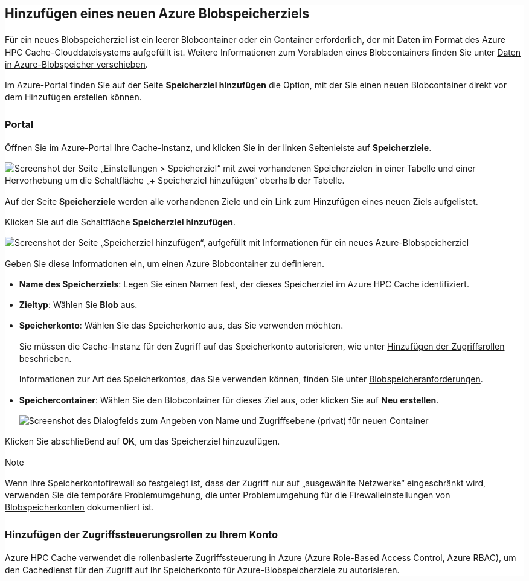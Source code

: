 ## <a name="add-a-new-azure-blob-storage-target"></a>Hinzufügen eines neuen Azure Blobspeicherziels

Für ein neues Blobspeicherziel ist ein leerer Blobcontainer oder ein Container erforderlich, der mit Daten im Format des Azure HPC Cache-Clouddateisystems aufgefüllt ist. Weitere Informationen zum Vorabladen eines Blobcontainers finden Sie unter [Daten in Azure-Blobspeicher verschieben](hpc-cache-ingest.md).

Im Azure-Portal finden Sie auf der Seite **Speicherziel hinzufügen** die Option, mit der Sie einen neuen Blobcontainer direkt vor dem Hinzufügen erstellen können.

### <a name="portal"></a>[Portal](#tab/azure-portal)

Öffnen Sie im Azure-Portal Ihre Cache-Instanz, und klicken Sie in der linken Seitenleiste auf **Speicherziele**.

![Screenshot der Seite „Einstellungen > Speicherziel“ mit zwei vorhandenen Speicherzielen in einer Tabelle und einer Hervorhebung um die Schaltfläche „+ Speicherziel hinzufügen“ oberhalb der Tabelle.](media/add-storage-target-button.png)

Auf der Seite **Speicherziele** werden alle vorhandenen Ziele und ein Link zum Hinzufügen eines neuen Ziels aufgelistet.

Klicken Sie auf die Schaltfläche **Speicherziel hinzufügen**.

![Screenshot der Seite „Speicherziel hinzufügen“, aufgefüllt mit Informationen für ein neues Azure-Blobspeicherziel](media/hpc-cache-add-blob.png)

Geben Sie diese Informationen ein, um einen Azure Blobcontainer zu definieren.

* **Name des Speicherziels**: Legen Sie einen Namen fest, der dieses Speicherziel im Azure HPC Cache identifiziert.
* **Zieltyp**: Wählen Sie **Blob** aus.
* **Speicherkonto**: Wählen Sie das Speicherkonto aus, das Sie verwenden möchten.

  Sie müssen die Cache-Instanz für den Zugriff auf das Speicherkonto autorisieren, wie unter [Hinzufügen der Zugriffsrollen](#add-the-access-control-roles-to-your-account) beschrieben.

  Informationen zur Art des Speicherkontos, das Sie verwenden können, finden Sie unter [Blobspeicheranforderungen](hpc-cache-prerequisites.md#blob-storage-requirements).

* **Speichercontainer**: Wählen Sie den Blobcontainer für dieses Ziel aus, oder klicken Sie auf **Neu erstellen**.

  ![Screenshot des Dialogfelds zum Angeben von Name und Zugriffsebene (privat) für neuen Container](media/add-blob-new-container.png)

Klicken Sie abschließend auf **OK**, um das Speicherziel hinzuzufügen.

> [!NOTE]
> Wenn Ihre Speicherkontofirewall so festgelegt ist, dass der Zugriff nur auf „ausgewählte Netzwerke“ eingeschränkt wird, verwenden Sie die temporäre Problemumgehung, die unter [Problemumgehung für die Firewalleinstellungen von Blobspeicherkonten](hpc-cache-blob-firewall-fix.md) dokumentiert ist.

### <a name="add-the-access-control-roles-to-your-account"></a>Hinzufügen der Zugriffssteuerungsrollen zu Ihrem Konto

Azure HPC Cache verwendet die [rollenbasierte Zugriffssteuerung in Azure (Azure Role-Based Access Control, Azure RBAC)](../role-based-access-control/index.yml), um den Cachedienst für den Zugriff auf Ihr Speicherkonto für Azure-Blobspeicherziele zu autorisieren.
